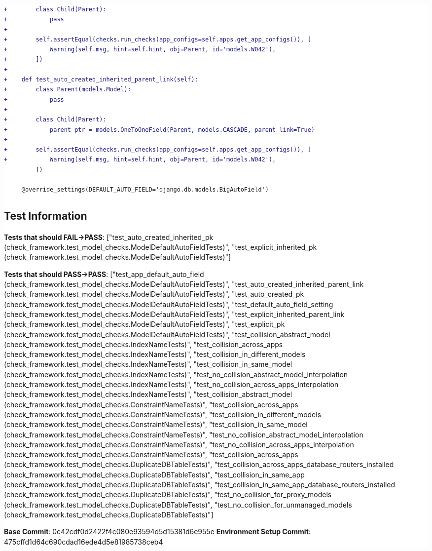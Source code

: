 ```diff
+        class Child(Parent):
+            pass
+
+        self.assertEqual(checks.run_checks(app_configs=self.apps.get_app_configs()), [
+            Warning(self.msg, hint=self.hint, obj=Parent, id='models.W042'),
+        ])
+
+    def test_auto_created_inherited_parent_link(self):
+        class Parent(models.Model):
+            pass
+
+        class Child(Parent):
+            parent_ptr = models.OneToOneField(Parent, models.CASCADE, parent_link=True)
+
+        self.assertEqual(checks.run_checks(app_configs=self.apps.get_app_configs()), [
+            Warning(self.msg, hint=self.hint, obj=Parent, id='models.W042'),
         ])
 
     @override_settings(DEFAULT_AUTO_FIELD='django.db.models.BigAutoField')

```

## Test Information

**Tests that should FAIL→PASS**: ["test_auto_created_inherited_pk (check_framework.test_model_checks.ModelDefaultAutoFieldTests)", "test_explicit_inherited_pk (check_framework.test_model_checks.ModelDefaultAutoFieldTests)"]

**Tests that should PASS→PASS**: ["test_app_default_auto_field (check_framework.test_model_checks.ModelDefaultAutoFieldTests)", "test_auto_created_inherited_parent_link (check_framework.test_model_checks.ModelDefaultAutoFieldTests)", "test_auto_created_pk (check_framework.test_model_checks.ModelDefaultAutoFieldTests)", "test_default_auto_field_setting (check_framework.test_model_checks.ModelDefaultAutoFieldTests)", "test_explicit_inherited_parent_link (check_framework.test_model_checks.ModelDefaultAutoFieldTests)", "test_explicit_pk (check_framework.test_model_checks.ModelDefaultAutoFieldTests)", "test_collision_abstract_model (check_framework.test_model_checks.IndexNameTests)", "test_collision_across_apps (check_framework.test_model_checks.IndexNameTests)", "test_collision_in_different_models (check_framework.test_model_checks.IndexNameTests)", "test_collision_in_same_model (check_framework.test_model_checks.IndexNameTests)", "test_no_collision_abstract_model_interpolation (check_framework.test_model_checks.IndexNameTests)", "test_no_collision_across_apps_interpolation (check_framework.test_model_checks.IndexNameTests)", "test_collision_abstract_model (check_framework.test_model_checks.ConstraintNameTests)", "test_collision_across_apps (check_framework.test_model_checks.ConstraintNameTests)", "test_collision_in_different_models (check_framework.test_model_checks.ConstraintNameTests)", "test_collision_in_same_model (check_framework.test_model_checks.ConstraintNameTests)", "test_no_collision_abstract_model_interpolation (check_framework.test_model_checks.ConstraintNameTests)", "test_no_collision_across_apps_interpolation (check_framework.test_model_checks.ConstraintNameTests)", "test_collision_across_apps (check_framework.test_model_checks.DuplicateDBTableTests)", "test_collision_across_apps_database_routers_installed (check_framework.test_model_checks.DuplicateDBTableTests)", "test_collision_in_same_app (check_framework.test_model_checks.DuplicateDBTableTests)", "test_collision_in_same_app_database_routers_installed (check_framework.test_model_checks.DuplicateDBTableTests)", "test_no_collision_for_proxy_models (check_framework.test_model_checks.DuplicateDBTableTests)", "test_no_collision_for_unmanaged_models (check_framework.test_model_checks.DuplicateDBTableTests)"]

**Base Commit**: 0c42cdf0d2422f4c080e93594d5d15381d6e955e
**Environment Setup Commit**: 475cffd1d64c690cdad16ede4d5e81985738ceb4
